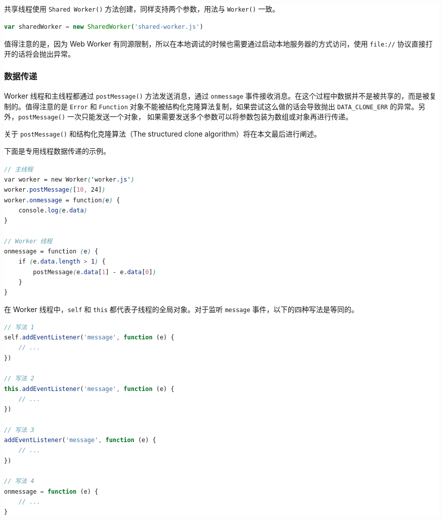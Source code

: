 共享线程使用 `Shared Worker()` 方法创建，同样支持两个参数，用法与 `Worker()` 一致。

```js
var sharedWorker = new SharedWorker('shared-worker.js')
```

值得注意的是，因为 Web Worker 有同源限制，所以在本地调试的时候也需要通过启动本地服务器的方式访问，使用 `file://` 协议直接打开的话将会抛出异常。

### 数据传递

Worker 线程和主线程都通过 `postMessage()` 方法发送消息，通过 `onmessage` 事件接收消息。在这个过程中数据并不是被共享的，而是被复制的。值得注意的是 `Error` 和 `Function` 对象不能被结构化克隆算法复制，如果尝试这么做的话会导致抛出 `DATA_CLONE_ERR` 的异常。另外，`postMessage()` 一次只能发送一个对象， 如果需要发送多个参数可以将参数包装为数组或对象再进行传递。

关于 `postMessage()` 和结构化克隆算法（The structured clone algorithm）将在本文最后进行阐述。

下面是专用线程数据传递的示例。

```scss
// 主线程
var worker = new Worker('worker.js')
worker.postMessage([10, 24])
worker.onmessage = function(e) {
    console.log(e.data)
}

// Worker 线程
onmessage = function (e) {
    if (e.data.length > 1) {
        postMessage(e.data[1] - e.data[0])
    }
}
```

在 Worker 线程中，`self` 和 `this` 都代表子线程的全局对象。对于监听 `message` 事件，以下的四种写法是等同的。

```javascript
// 写法 1
self.addEventListener('message', function (e) {
    // ...
})

// 写法 2
this.addEventListener('message', function (e) {
    // ...
})

// 写法 3
addEventListener('message', function (e) {
    // ...
})

// 写法 4
onmessage = function (e) {
    // ...
}
```
